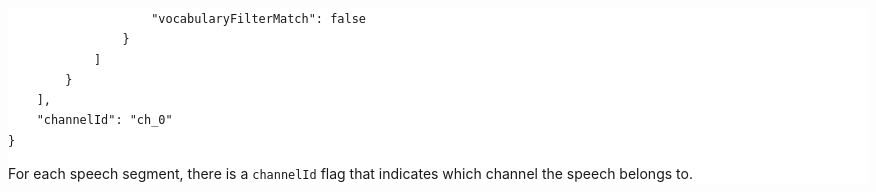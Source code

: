 ```
                    "vocabularyFilterMatch": false
                }
            ]
        }
    ],
    "channelId": "ch_0"
}
```

For each speech segment, there is a `channelId` flag that indicates which channel the speech belongs to\.